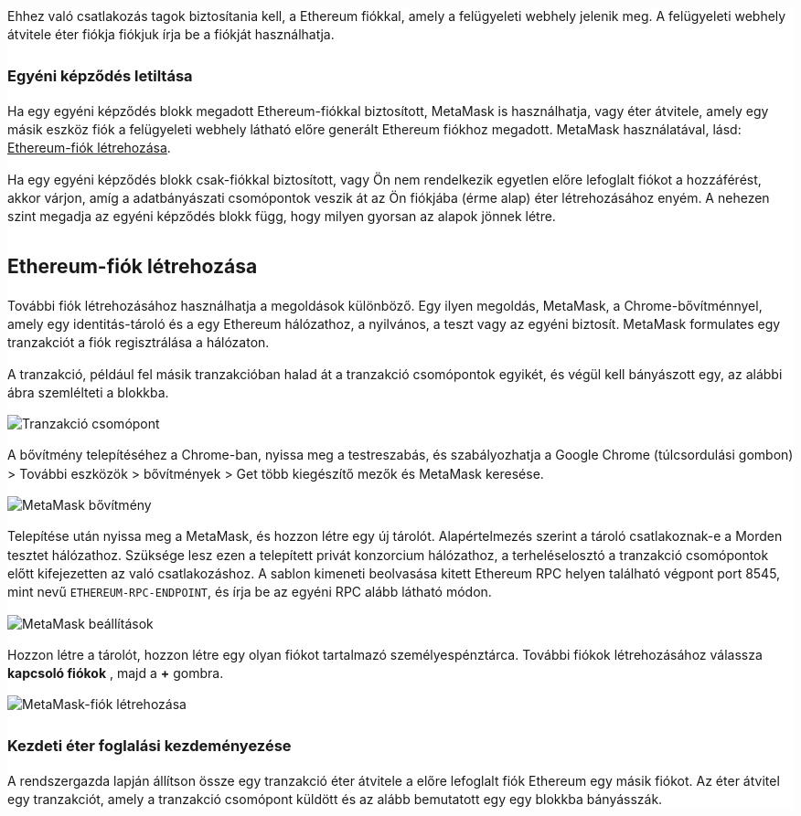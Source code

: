 Ehhez való csatlakozás tagok biztosítania kell, a Ethereum fiókkal, amely a felügyeleti webhely jelenik meg. A felügyeleti webhely átvitele éter fiókja fiókjuk írja be a fiókját használhatja.

### <a name="custom-genesis-block"></a>Egyéni képződés letiltása

Ha egy egyéni képződés blokk megadott Ethereum-fiókkal biztosított, MetaMask is használhatja, vagy éter átvitele, amely egy másik eszköz fiók a felügyeleti webhely látható előre generált Ethereum fiókhoz megadott. MetaMask használatával, lásd: [Ethereum-fiók létrehozása](#create-ethereum-account).

Ha egy egyéni képződés blokk csak-fiókkal biztosított, vagy Ön nem rendelkezik egyetlen előre lefoglalt fiókot a hozzáférést, akkor várjon, amíg a adatbányászati csomópontok veszik át az Ön fiókjába (érme alap) éter létrehozásához enyém. A nehezen szint megadja az egyéni képződés blokk függ, hogy milyen gyorsan az alapok jönnek létre.

## <a name="create-ethereum-account"></a>Ethereum-fiók létrehozása

További fiók létrehozásához használhatja a megoldások különböző. Egy ilyen megoldás, MetaMask, a Chrome-bővítménnyel, amely egy identitás-tároló és a egy Ethereum hálózathoz, a nyilvános, a teszt vagy az egyéni biztosít. MetaMask formulates egy tranzakciót a fiók regisztrálása a hálózaton.

A tranzakció, például fel másik tranzakcióban halad át a tranzakció csomópontok egyikét, és végül kell bányászott egy, az alábbi ábra szemlélteti a blokkba.

![Tranzakció csomópont](./media/ethereum-deployment-guide/transaction-node.png)

A bővítmény telepítéséhez a Chrome-ban, nyissa meg a testreszabás, és szabályozhatja a Google Chrome (túlcsordulási gombon) > További eszközök > bővítmények > Get több kiegészítő mezők és MetaMask keresése.

![MetaMask bővítmény](./media/ethereum-deployment-guide/metamask-extension.png)

Telepítése után nyissa meg a MetaMask, és hozzon létre egy új tárolót. Alapértelmezés szerint a tároló csatlakoznak-e a Morden tesztet hálózathoz. Szüksége lesz ezen a telepített privát konzorcium hálózathoz, a terheléselosztó a tranzakció csomópontok előtt kifejezetten az való csatlakozáshoz. A sablon kimeneti beolvasása kitett Ethereum RPC helyen található végpont port 8545, mint nevű `ETHEREUM-RPC-ENDPOINT`, és írja be az egyéni RPC alább látható módon.

![MetaMask beállítások](./media/ethereum-deployment-guide/metamask-settings.png)

Hozzon létre a tárolót, hozzon létre egy olyan fiókot tartalmazó személyespénztárca. További fiókok létrehozásához válassza **kapcsoló fiókok** , majd a **+** gombra.

![MetaMask-fiók létrehozása](./media/ethereum-deployment-guide/metamask-create-account.png)

### <a name="initiate-initial-ether-allocation"></a>Kezdeti éter foglalási kezdeményezése

A rendszergazda lapján állítson össze egy tranzakció éter átvitele a előre lefoglalt fiók Ethereum egy másik fiókot. Az éter átvitel egy tranzakciót, amely a tranzakció csomópont küldött és az alább bemutatott egy egy blokkba bányásszák.
